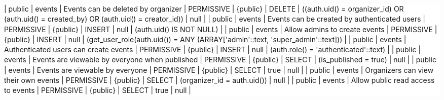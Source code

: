 | public     | events                    | Events can be deleted by organizer                              | PERMISSIVE | {public}        | DELETE | ((auth.uid() = organizer_id) OR (auth.uid() = created_by) OR (auth.uid() = creator_id))                                                                                                                                                                                                                                               | null                                                                                                                                                                                                                        |
| public     | events                    | Events can be created by authenticated users                    | PERMISSIVE | {public}        | INSERT | null                                                                                                                                                                                                                                                                                                                                  | (auth.uid() IS NOT NULL)                                                                                                                                                                                                    |
| public     | events                    | Allow admins to create events                                   | PERMISSIVE | {public}        | INSERT | null                                                                                                                                                                                                                                                                                                                                  | (get_user_role(auth.uid()) = ANY (ARRAY['admin'::text, 'super_admin'::text]))                                                                                                                                               |
| public     | events                    | Authenticated users can create events                           | PERMISSIVE | {public}        | INSERT | null                                                                                                                                                                                                                                                                                                                                  | (auth.role() = 'authenticated'::text)                                                                                                                                                                                       |
| public     | events                    | Events are viewable by everyone when published                  | PERMISSIVE | {public}        | SELECT | (is_published = true)                                                                                                                                                                                                                                                                                                                 | null                                                                                                                                                                                                                        |
| public     | events                    | Events are viewable by everyone                                 | PERMISSIVE | {public}        | SELECT | true                                                                                                                                                                                                                                                                                                                                  | null                                                                                                                                                                                                                        |
| public     | events                    | Organizers can view their own events                            | PERMISSIVE | {public}        | SELECT | (organizer_id = auth.uid())                                                                                                                                                                                                                                                                                                           | null                                                                                                                                                                                                                        |
| public     | events                    | Allow public read access to events                              | PERMISSIVE | {public}        | SELECT | true                                                                                                                                                                                                                                                                                                                                  | null                                                                                                                                                                                                                        |